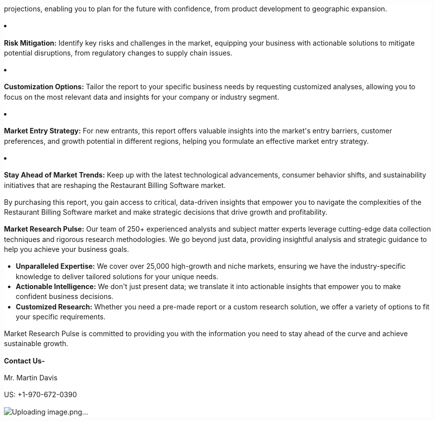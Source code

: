 projections, enabling you to plan for the future with confidence, from product development to geographic expansion.</p></li><li><p><strong>Risk Mitigation:</strong> Identify key risks and challenges in the market, equipping your business with actionable solutions to mitigate potential disruptions, from regulatory changes to supply chain issues.</p></li><li><p><strong>Customization Options:</strong> Tailor the report to your specific business needs by requesting customized analyses, allowing you to focus on the most relevant data and insights for your company or industry segment.</p></li><li><p><strong>Market Entry Strategy:</strong> For new entrants, this report offers valuable insights into the market's entry barriers, customer preferences, and growth potential in different regions, helping you formulate an effective market entry strategy.</p></li><li><p><strong>Stay Ahead of Market Trends:</strong> Keep up with the latest technological advancements, consumer behavior shifts, and sustainability initiatives that are reshaping the Restaurant Billing Software market.</p></li></ol><p>By purchasing this report, you gain access to critical, data-driven insights that empower you to navigate the complexities of the Restaurant Billing Software market and make strategic decisions that drive growth and profitability.</p><p><strong>Market Research Pulse:</strong>&nbsp;Our team of 250+ experienced analysts and subject matter experts leverage cutting-edge data collection techniques and rigorous research methodologies. We go beyond just data, providing insightful analysis and strategic guidance to help you achieve your business goals.</p><ul><li><strong>Unparalleled Expertise:</strong>&nbsp;We cover over 25,000 high-growth and niche markets, ensuring we have the industry-specific knowledge to deliver tailored solutions for your unique needs.</li><li><strong>Actionable Intelligence:</strong>&nbsp;We don't just present data; we translate it into actionable insights that empower you to make confident business decisions.</li><li><strong>Customized Research:</strong>&nbsp;Whether you need a pre-made report or a custom research solution, we offer a variety of options to fit your specific requirements.</li></ul><p>Market Research Pulse is committed to providing you with the information you need to stay ahead of the curve and achieve sustainable growth.</p><p><strong>Contact Us-</strong></p><p>Mr. Martin Davis</p><p>US: +1-970-672-0390</p>
![Uploading image.png…]()
